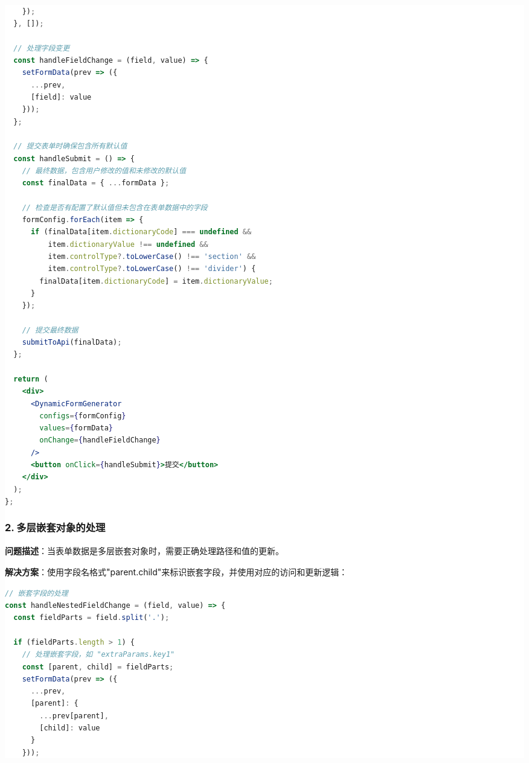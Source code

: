 ```jsx
    });
  }, []);
  
  // 处理字段变更
  const handleFieldChange = (field, value) => {
    setFormData(prev => ({
      ...prev,
      [field]: value
    }));
  };
  
  // 提交表单时确保包含所有默认值
  const handleSubmit = () => {
    // 最终数据，包含用户修改的值和未修改的默认值
    const finalData = { ...formData };
    
    // 检查是否有配置了默认值但未包含在表单数据中的字段
    formConfig.forEach(item => {
      if (finalData[item.dictionaryCode] === undefined && 
          item.dictionaryValue !== undefined &&
          item.controlType?.toLowerCase() !== 'section' && 
          item.controlType?.toLowerCase() !== 'divider') {
        finalData[item.dictionaryCode] = item.dictionaryValue;
      }
    });
    
    // 提交最终数据
    submitToApi(finalData);
  };
  
  return (
    <div>
      <DynamicFormGenerator
        configs={formConfig}
        values={formData}
        onChange={handleFieldChange}
      />
      <button onClick={handleSubmit}>提交</button>
    </div>
  );
};
```

### 2. 多层嵌套对象的处理

**问题描述**：当表单数据是多层嵌套对象时，需要正确处理路径和值的更新。

**解决方案**：使用字段名格式"parent.child"来标识嵌套字段，并使用对应的访问和更新逻辑：

```jsx
// 嵌套字段的处理
const handleNestedFieldChange = (field, value) => {
  const fieldParts = field.split('.');
  
  if (fieldParts.length > 1) {
    // 处理嵌套字段，如 "extraParams.key1"
    const [parent, child] = fieldParts;
    setFormData(prev => ({
      ...prev,
      [parent]: {
        ...prev[parent],
        [child]: value
      }
    }));
```